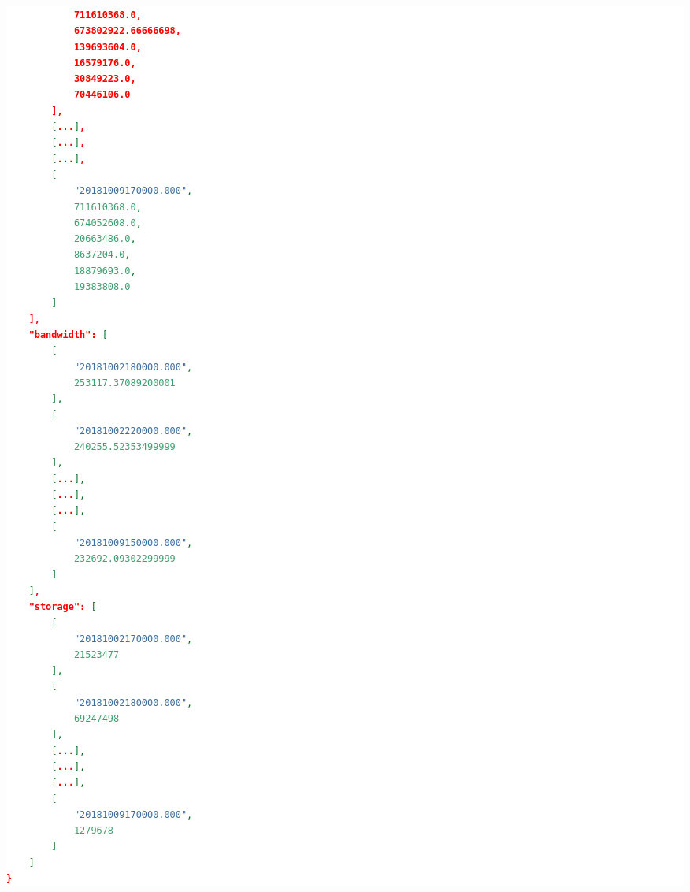 ```json
            711610368.0,
            673802922.66666698,
            139693604.0,
            16579176.0,
            30849223.0,
            70446106.0
        ],
        [...],
        [...],
        [...],
        [
            "20181009170000.000",
            711610368.0,
            674052608.0,
            20663486.0,
            8637204.0,
            18879693.0,
            19383808.0
        ]
    ],
    "bandwidth": [
        [
            "20181002180000.000",
            253117.37089200001
        ],
        [
            "20181002220000.000",
            240255.52353499999
        ],
        [...],
        [...],
        [...],
        [
            "20181009150000.000",
            232692.09302299999
        ]
    ],
    "storage": [
        [
            "20181002170000.000",
            21523477
        ],
        [
            "20181002180000.000",
            69247498
        ],
        [...],
        [...],
        [...],
        [
            "20181009170000.000",
            1279678
        ]
    ]
}
```
